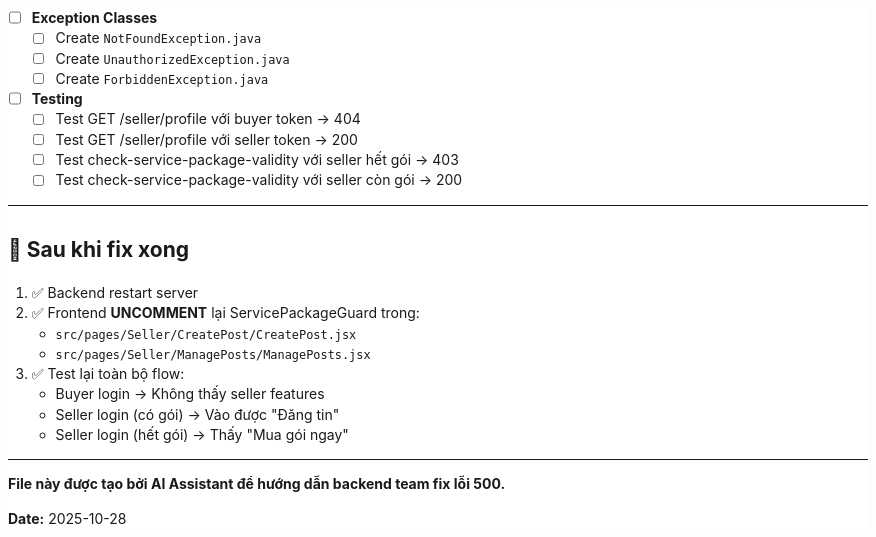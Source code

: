 - [ ] **Exception Classes**
  - [ ] Create `NotFoundException.java`
  - [ ] Create `UnauthorizedException.java`
  - [ ] Create `ForbiddenException.java`

- [ ] **Testing**
  - [ ] Test GET /seller/profile với buyer token → 404
  - [ ] Test GET /seller/profile với seller token → 200
  - [ ] Test check-service-package-validity với seller hết gói → 403
  - [ ] Test check-service-package-validity với seller còn gói → 200

---

## 🚀 **Sau khi fix xong**

1. ✅ Backend restart server
2. ✅ Frontend **UNCOMMENT** lại ServicePackageGuard trong:
   - `src/pages/Seller/CreatePost/CreatePost.jsx`
   - `src/pages/Seller/ManagePosts/ManagePosts.jsx`
3. ✅ Test lại toàn bộ flow:
   - Buyer login → Không thấy seller features
   - Seller login (có gói) → Vào được "Đăng tin"
   - Seller login (hết gói) → Thấy "Mua gói ngay"

---

**File này được tạo bởi AI Assistant để hướng dẫn backend team fix lỗi 500.**

**Date:** 2025-10-28

